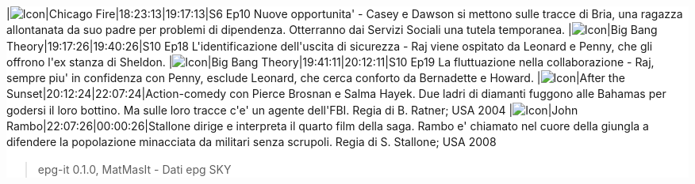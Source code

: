 |![Icon](https://guidatv.sky.it/uuid/75373d95-e13b-493e-b0a1-5989061de95f/cover?md5ChecksumParam=70e294ca717040a837beea2bfccd5f3f)|Chicago Fire|18:23:13|19:17:13|S6 Ep10 Nuove opportunita&#039; - Casey e Dawson si mettono sulle tracce di Bria, una ragazza allontanata da suo padre per problemi di dipendenza. Otterranno dai Servizi Sociali una tutela temporanea.
|![Icon](https://guidatv.sky.it/uuid/71e74fcc-6995-40c9-a1eb-26b287e61021/cover?md5ChecksumParam=fb8f76aecd9caf71991f021e1b17d04e)|Big Bang Theory|19:17:26|19:40:26|S10 Ep18 L&#039;identificazione dell&#039;uscita di sicurezza - Raj viene ospitato da Leonard e Penny, che gli offrono l&#039;ex stanza di Sheldon.
|![Icon](https://guidatv.sky.it/uuid/fb624540-3800-4d83-8e9c-d21d5c31edfd/cover?md5ChecksumParam=fb8f76aecd9caf71991f021e1b17d04e)|Big Bang Theory|19:41:11|20:12:11|S10 Ep19 La fluttuazione nella collaborazione - Raj, sempre piu&#039; in confidenza con Penny, esclude Leonard, che cerca conforto da Bernadette e Howard.
|![Icon](https://guidatv.sky.it/uuid/124c1220-3c38-4f7b-b828-553d176e84c7/cover?md5ChecksumParam=5b3ed98b2d9ab39d6a6c7ca9bef35329)|After the Sunset|20:12:24|22:07:24|Action-comedy con Pierce Brosnan e Salma Hayek. Due ladri di diamanti fuggono alle Bahamas per godersi il loro bottino. Ma sulle loro tracce c&#039;e&#039; un agente dell&#039;FBI. Regia di B. Ratner; USA 2004
|![Icon](https://guidatv.sky.it/uuid/5b1692b4-324c-4deb-ab74-9c2b29299d75/cover?md5ChecksumParam=723af13cbb1e29edee26f6299b515d54)|John Rambo|22:07:26|00:00:26|Stallone dirige e interpreta il quarto film della saga. Rambo e&#039; chiamato nel cuore della giungla a difendere la popolazione minacciata da militari senza scrupoli. Regia di S. Stallone; USA 2008



 > epg-it 0.1.0, MatMasIt - Dati epg SKY
